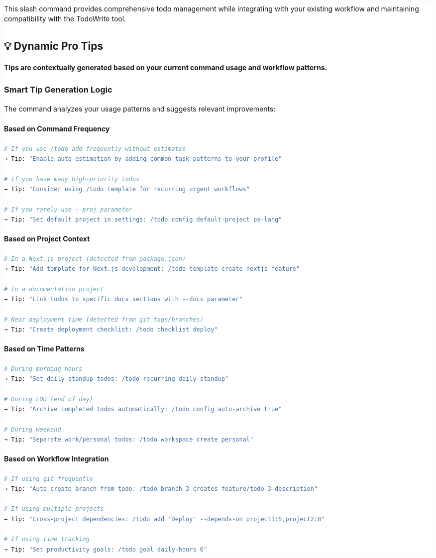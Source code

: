 This slash command provides comprehensive todo management while integrating with your existing workflow and maintaining compatibility with the TodoWrite tool.

## 💡 Dynamic Pro Tips

**Tips are contextually generated based on your current command usage and workflow patterns.**

### Smart Tip Generation Logic
The command analyzes your usage patterns and suggests relevant improvements:

#### Based on Command Frequency
```bash
# If you use /todo add frequently without estimates
→ Tip: "Enable auto-estimation by adding common task patterns to your profile"

# If you have many high-priority todos
→ Tip: "Consider using /todo template for recurring urgent workflows"

# If you rarely use --proj parameter
→ Tip: "Set default project in settings: /todo config default-project ps-lang"
```

#### Based on Project Context
```bash
# In a Next.js project (detected from package.json)
→ Tip: "Add template for Next.js development: /todo template create nextjs-feature"

# In a documentation project
→ Tip: "Link todos to specific docs sections with --docs parameter"

# Near deployment time (detected from git tags/branches)
→ Tip: "Create deployment checklist: /todo checklist deploy"
```

#### Based on Time Patterns
```bash
# During morning hours
→ Tip: "Set daily standup todos: /todo recurring daily-standup"

# During EOD (end of day)
→ Tip: "Archive completed todos automatically: /todo config auto-archive true"

# During weekend
→ Tip: "Separate work/personal todos: /todo workspace create personal"
```

#### Based on Workflow Integration
```bash
# If using git frequently
→ Tip: "Auto-create branch from todo: /todo branch 3 creates feature/todo-3-description"

# If using multiple projects
→ Tip: "Cross-project dependencies: /todo add 'Deploy' --depends-on project1:5,project2:8"

# If using time tracking
→ Tip: "Set productivity goals: /todo goal daily-hours 6"
```
